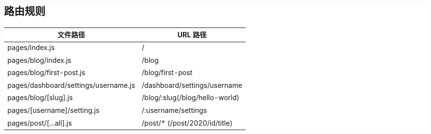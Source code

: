 ## 路由规则

| 文件路径                             | URL 路径                       |
| ------------------------------------ | ------------------------------ |
| pages/index.js                       | /                              |
| pages/blog/index.js                  | /blog                          |
| pages/blog/first-post.js             | /blog/first-post               |
| pages/dashboard/settings/username.js | /dashboard/settings/username   |
| pages/blog/[slug].js                 | /blog/:slug(/blog/hello-world) |
| pages/[username]/setting.js          | /:username/settings            |
| pages/post/[...all].js               | /post/\* (/post/2020/id/title) |
